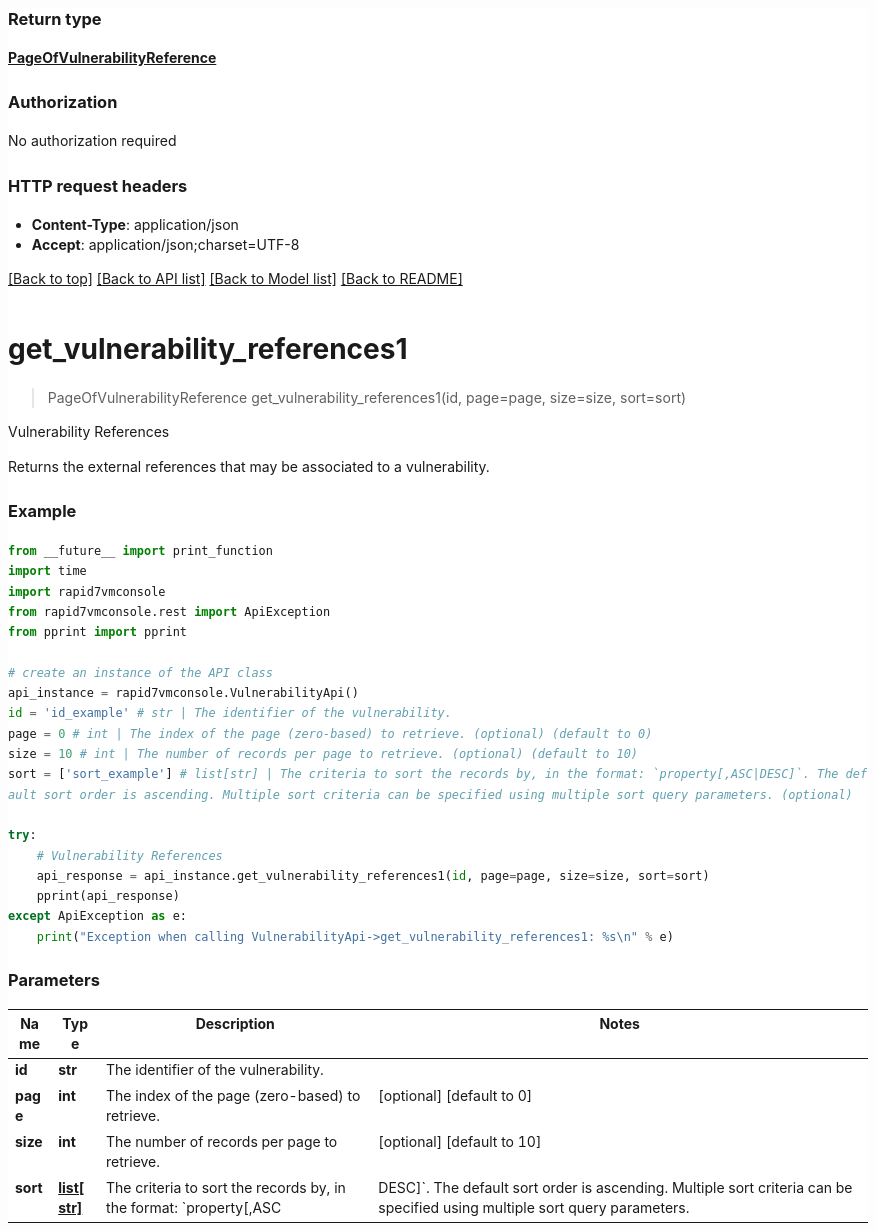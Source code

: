 ### Return type

[**PageOfVulnerabilityReference**](PageOfVulnerabilityReference.md)

### Authorization

No authorization required

### HTTP request headers

 - **Content-Type**: application/json
 - **Accept**: application/json;charset=UTF-8

[[Back to top]](#) [[Back to API list]](../README.md#documentation-for-api-endpoints) [[Back to Model list]](../README.md#documentation-for-models) [[Back to README]](../README.md)

# **get_vulnerability_references1**
> PageOfVulnerabilityReference get_vulnerability_references1(id, page=page, size=size, sort=sort)

Vulnerability References

Returns the external references that may be associated to a vulnerability.

### Example
```python
from __future__ import print_function
import time
import rapid7vmconsole
from rapid7vmconsole.rest import ApiException
from pprint import pprint

# create an instance of the API class
api_instance = rapid7vmconsole.VulnerabilityApi()
id = 'id_example' # str | The identifier of the vulnerability.
page = 0 # int | The index of the page (zero-based) to retrieve. (optional) (default to 0)
size = 10 # int | The number of records per page to retrieve. (optional) (default to 10)
sort = ['sort_example'] # list[str] | The criteria to sort the records by, in the format: `property[,ASC|DESC]`. The default sort order is ascending. Multiple sort criteria can be specified using multiple sort query parameters. (optional)

try:
    # Vulnerability References
    api_response = api_instance.get_vulnerability_references1(id, page=page, size=size, sort=sort)
    pprint(api_response)
except ApiException as e:
    print("Exception when calling VulnerabilityApi->get_vulnerability_references1: %s\n" % e)
```

### Parameters

Name | Type | Description  | Notes
------------- | ------------- | ------------- | -------------
 **id** | **str**| The identifier of the vulnerability. | 
 **page** | **int**| The index of the page (zero-based) to retrieve. | [optional] [default to 0]
 **size** | **int**| The number of records per page to retrieve. | [optional] [default to 10]
 **sort** | [**list[str]**](str.md)| The criteria to sort the records by, in the format: &#x60;property[,ASC|DESC]&#x60;. The default sort order is ascending. Multiple sort criteria can be specified using multiple sort query parameters. | [optional] 
